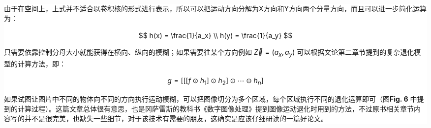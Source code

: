 由于在空间上，上式并不适合以卷积核的形式进行表示，所以可以把运动方向分解为X方向和Y方向两个分量方向，而且可以进一步简化运算为：

$$
h(x) = \frac{1}{a_x} \\
h(y) = \frac{1}{a_y}
$$

只需要依靠控制分母大小就能获得在横向、纵向的模糊；如果需要往某个方向例如 $\vec{Z} = (a_x, a_y)$ 可以根据文论第二章节提到的复杂退化模型的计算方法，即：

$$
g = [[[f \odot h_1] \odot h_2] \odot \cdots \odot h_n]
$$

如果试图让图片中不同的物体向不同的方向执行运动模糊，可以把图像切分为多个区域，每个区域执行不同的退化运算即可（图**Fig. 6** 中提到的计算过程）。这篇文章总体很有意思，也是冈萨雷斯的教科书《数字图像处理》提到图像运动退化时用到的方法，不过原书相关章节内容写的并不是很完美，也缺失一些细节，对于该技术有需要的朋友，这确实是应该仔细研读的一篇好论文。